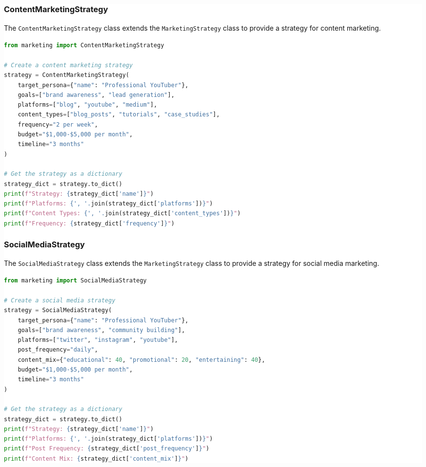 ### ContentMarketingStrategy

The `ContentMarketingStrategy` class extends the `MarketingStrategy` class to provide a strategy for content marketing.

```python
from marketing import ContentMarketingStrategy

# Create a content marketing strategy
strategy = ContentMarketingStrategy(
    target_persona={"name": "Professional YouTuber"},
    goals=["brand awareness", "lead generation"],
    platforms=["blog", "youtube", "medium"],
    content_types=["blog_posts", "tutorials", "case_studies"],
    frequency="2 per week",
    budget="$1,000-$5,000 per month",
    timeline="3 months"
)

# Get the strategy as a dictionary
strategy_dict = strategy.to_dict()
print(f"Strategy: {strategy_dict['name']}")
print(f"Platforms: {', '.join(strategy_dict['platforms'])}")
print(f"Content Types: {', '.join(strategy_dict['content_types'])}")
print(f"Frequency: {strategy_dict['frequency']}")
```

### SocialMediaStrategy

The `SocialMediaStrategy` class extends the `MarketingStrategy` class to provide a strategy for social media marketing.

```python
from marketing import SocialMediaStrategy

# Create a social media strategy
strategy = SocialMediaStrategy(
    target_persona={"name": "Professional YouTuber"},
    goals=["brand awareness", "community building"],
    platforms=["twitter", "instagram", "youtube"],
    post_frequency="daily",
    content_mix={"educational": 40, "promotional": 20, "entertaining": 40},
    budget="$1,000-$5,000 per month",
    timeline="3 months"
)

# Get the strategy as a dictionary
strategy_dict = strategy.to_dict()
print(f"Strategy: {strategy_dict['name']}")
print(f"Platforms: {', '.join(strategy_dict['platforms'])}")
print(f"Post Frequency: {strategy_dict['post_frequency']}")
print(f"Content Mix: {strategy_dict['content_mix']}")
```
